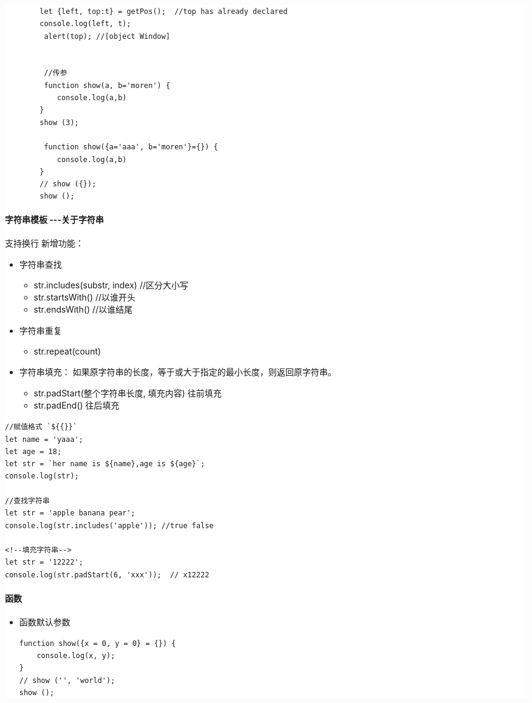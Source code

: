 ```
        let {left, top:t} = getPos();  //top has already declared
        console.log(left, t);
         alert(top); //[object Window]
         
         
         //传参
         function show(a, b='moren') {
            console.log(a,b)
        }
        show (3);
        
         function show({a='aaa', b='moren'}={}) {
            console.log(a,b)
        }
        // show ({});
        show ();
```
#### 字符串模板 ---关于字符串
支持换行
新增功能：
- 字符串查找 
    - str.includes(substr, index)  //区分大小写
    - str.startsWith()  //以谁开头
    - str.endsWith() //以谁结尾
- 字符串重复
    - str.repeat(count)

- 字符串填充： 如果原字符串的长度，等于或大于指定的最小长度，则返回原字符串。
    - str.padStart(整个字符串长度, 填充内容) 往前填充
    - str.padEnd() 往后填充

```
//赋值格式 `${{}}`
let name = 'yaaa';
let age = 18;
let str = `her name is ${name},age is ${age}`;
console.log(str);

//查找字符串
let str = 'apple banana pear';
console.log(str.includes('apple')); //true false

<!--填充字符串-->
let str = '12222';
console.log(str.padStart(6, 'xxx'));  // x12222

```

#### 函数
- 函数默认参数
    ```
    function show({x = 0, y = 0} = {}) {
        console.log(x, y);
    }
    // show ('', 'world');
    show (); 
    ```
